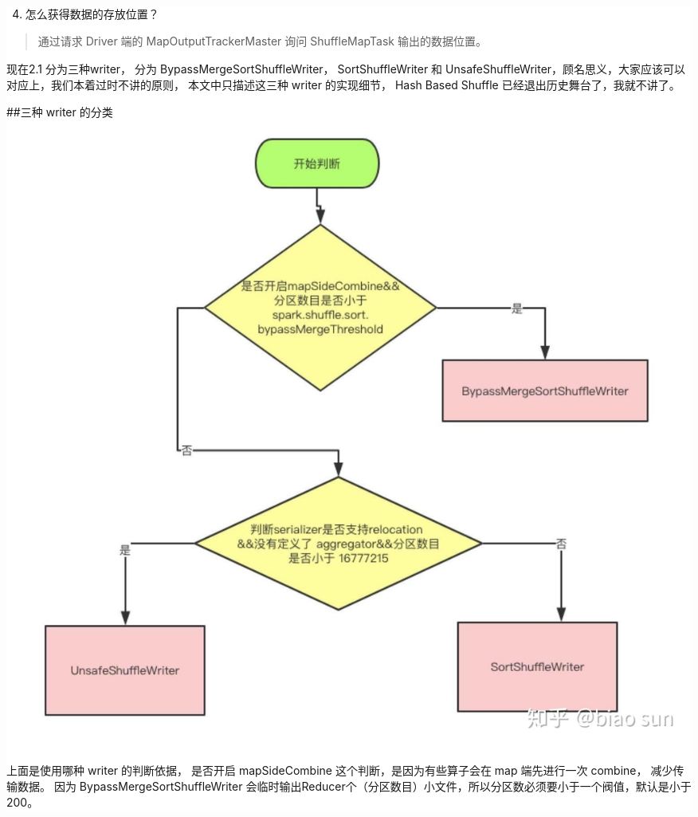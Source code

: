 4. 怎么获得数据的存放位置？

>通过请求 Driver 端的 MapOutputTrackerMaster 询问 ShuffleMapTask 输出的数据位置。



现在2.1 分为三种writer， 分为 BypassMergeSortShuffleWriter， SortShuffleWriter 和 UnsafeShuffleWriter，顾名思义，大家应该可以对应上，我们本着过时不讲的原则， 本文中只描述这三种 writer 的实现细节， Hash Based Shuffle 已经退出历史舞台了，我就不讲了。

##三种 writer 的分类

![](19/6.jpg)

上面是使用哪种 writer 的判断依据， 是否开启 mapSideCombine 这个判断，是因为有些算子会在 map 端先进行一次 combine， 减少传输数据。 因为 BypassMergeSortShuffleWriter 会临时输出Reducer个（分区数目）小文件，所以分区数必须要小于一个阀值，默认是小于200。
